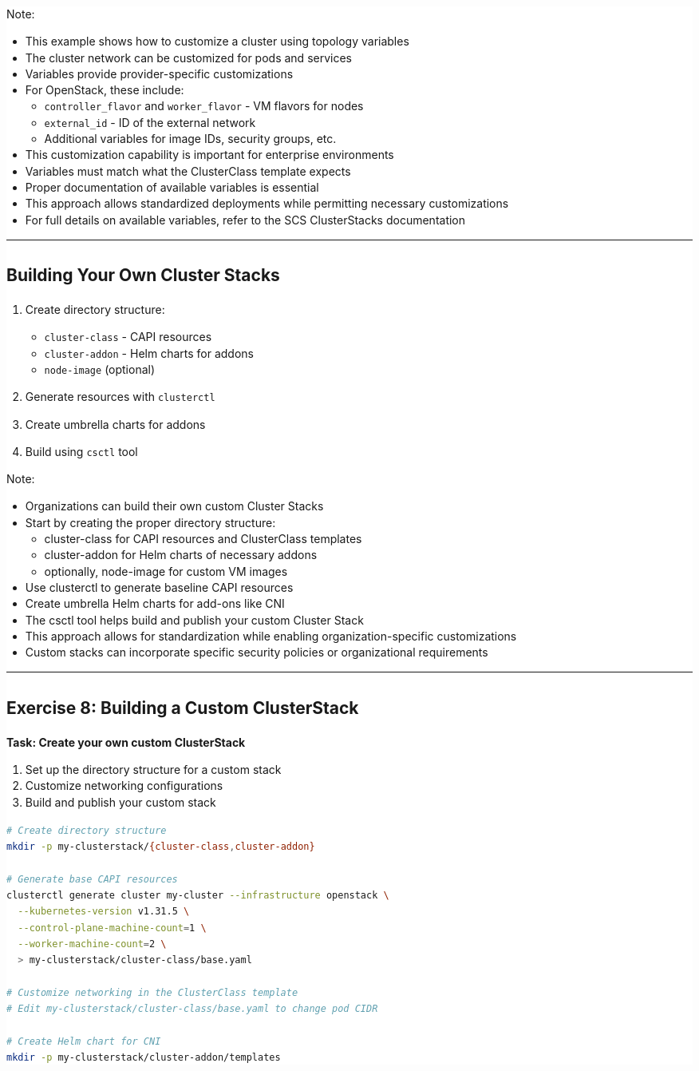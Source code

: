 Note:
- This example shows how to customize a cluster using topology variables
- The cluster network can be customized for pods and services
- Variables provide provider-specific customizations
- For OpenStack, these include:
  - `controller_flavor` and `worker_flavor` - VM flavors for nodes
  - `external_id` - ID of the external network
  - Additional variables for image IDs, security groups, etc.
- This customization capability is important for enterprise environments
- Variables must match what the ClusterClass template expects
- Proper documentation of available variables is essential
- This approach allows standardized deployments while permitting necessary customizations
- For full details on available variables, refer to the SCS ClusterStacks documentation

----

## Building Your Own Cluster Stacks

1. Create directory structure:
   - `cluster-class` - CAPI resources
   - `cluster-addon` - Helm charts for addons
   - `node-image` (optional)

2. Generate resources with `clusterctl`
3. Create umbrella charts for addons
4. Build using `csctl` tool

Note:
- Organizations can build their own custom Cluster Stacks
- Start by creating the proper directory structure:
  - cluster-class for CAPI resources and ClusterClass templates
  - cluster-addon for Helm charts of necessary addons
  - optionally, node-image for custom VM images
- Use clusterctl to generate baseline CAPI resources
- Create umbrella Helm charts for add-ons like CNI
- The csctl tool helps build and publish your custom Cluster Stack
- This approach allows for standardization while enabling organization-specific customizations
- Custom stacks can incorporate specific security policies or organizational requirements

----

## Exercise 8: Building a Custom ClusterStack

**Task: Create your own custom ClusterStack**
1. Set up the directory structure for a custom stack
2. Customize networking configurations
3. Build and publish your custom stack

```bash
# Create directory structure
mkdir -p my-clusterstack/{cluster-class,cluster-addon}

# Generate base CAPI resources
clusterctl generate cluster my-cluster --infrastructure openstack \
  --kubernetes-version v1.31.5 \
  --control-plane-machine-count=1 \
  --worker-machine-count=2 \
  > my-clusterstack/cluster-class/base.yaml

# Customize networking in the ClusterClass template
# Edit my-clusterstack/cluster-class/base.yaml to change pod CIDR

# Create Helm chart for CNI
mkdir -p my-clusterstack/cluster-addon/templates

```